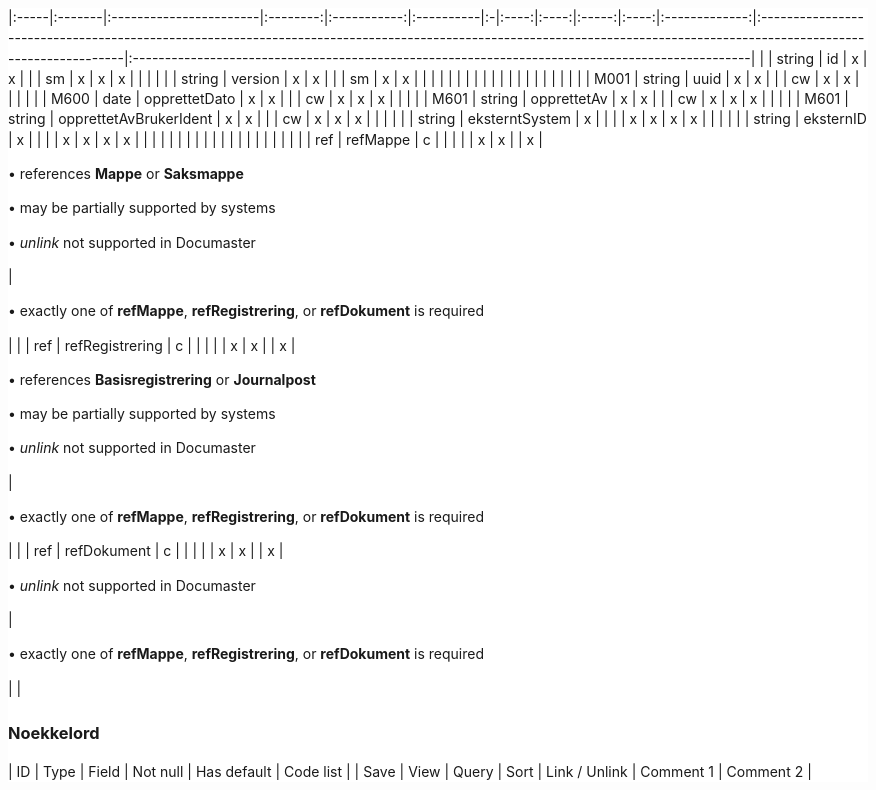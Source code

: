 |:-----|:-------|:-----------------------|:--------:|:-----------:|:----------|:-|:----:|:----:|:-----:|:----:|:-------------:|:-----------------------------------------------------------------------------------------------------------------------------------------------------------------------|:------------------------------------------------------------------------------------------------|
|      | string | id                     |    x     |      x      |           |  |  sm  |  x   |   x   |  x   |               |                                                                                                                                                                        |                                                                                                 |
|      | string | version                |    x     |      x      |           |  |  sm  |  x   |   x   |      |               |                                                                                                                                                                        |                                                                                                 |
|      |        |                        |          |             |           |  |      |      |       |      |               |                                                                                                                                                                        |                                                                                                 |
| M001 | string | uuid                   |    x     |      x      |           |  |  cw  |  x   |   x   |      |               |                                                                                                                                                                        |                                                                                                 |
| M600 | date   | opprettetDato          |    x     |      x      |           |  |  cw  |  x   |   x   |  x   |               |                                                                                                                                                                        |                                                                                                 |
| M601 | string | opprettetAv            |    x     |      x      |           |  |  cw  |  x   |   x   |  x   |               |                                                                                                                                                                        |                                                                                                 |
| M601 | string | opprettetAvBrukerIdent |    x     |      x      |           |  |  cw  |  x   |   x   |  x   |               |                                                                                                                                                                        |                                                                                                 |
|      | string | eksterntSystem         |    x     |             |           |  |  x   |  x   |   x   |  x   |               |                                                                                                                                                                        |                                                                                                 |
|      | string | eksternID              |    x     |             |           |  |  x   |  x   |   x   |  x   |               |                                                                                                                                                                        |                                                                                                 |
|      |        |                        |          |             |           |  |      |      |       |      |               |                                                                                                                                                                        |                                                                                                 |
|      | ref    | refMappe               |    c     |             |           |  |      |  x   |   x   |      |       x       | <p>&bull; references **Mappe** or **Saksmappe**</p><p>&bull; may be partially supported by systems</p><p>&bull; *unlink* not supported in Documaster</p>               | <p>&bull; exactly one of **refMappe**, **refRegistrering**, or **refDokument** is required</p>  |
|      | ref    | refRegistrering        |    c     |             |           |  |      |  x   |   x   |      |       x       | <p>&bull; references **Basisregistrering** or **Journalpost**</p><p>&bull; may be partially supported by systems</p><p>&bull; *unlink* not supported in Documaster</p> | <p>&bull; exactly one of **refMappe**, **refRegistrering**, or **refDokument** is required</p>  |
|      | ref    | refDokument            |    c     |             |           |  |      |  x   |   x   |      |       x       | <p>&bull; *unlink* not supported in Documaster</p>                                                                                                                     | <p>&bull; exactly one of **refMappe**, **refRegistrering**, or **refDokument** is required</p>| |

### Noekkelord

| ID   | Type   | Field                  | Not null | Has default | Code list |  | Save | View | Query | Sort | Link / Unlink | Comment 1                                                                                                           | Comment 2                                                                     |